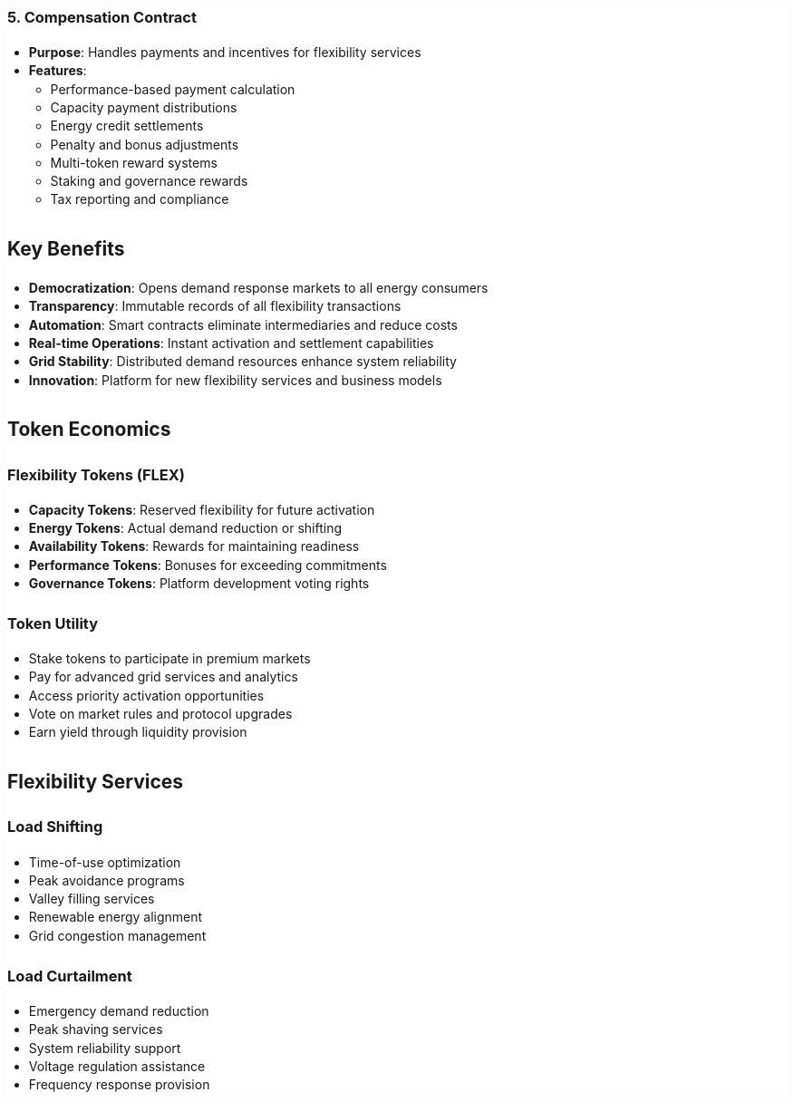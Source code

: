 ### 5. Compensation Contract
- **Purpose**: Handles payments and incentives for flexibility services
- **Features**:
    - Performance-based payment calculation
    - Capacity payment distributions
    - Energy credit settlements
    - Penalty and bonus adjustments
    - Multi-token reward systems
    - Staking and governance rewards
    - Tax reporting and compliance

## Key Benefits

- **Democratization**: Opens demand response markets to all energy consumers
- **Transparency**: Immutable records of all flexibility transactions
- **Automation**: Smart contracts eliminate intermediaries and reduce costs
- **Real-time Operations**: Instant activation and settlement capabilities
- **Grid Stability**: Distributed demand resources enhance system reliability
- **Innovation**: Platform for new flexibility services and business models

## Token Economics

### Flexibility Tokens (FLEX)
- **Capacity Tokens**: Reserved flexibility for future activation
- **Energy Tokens**: Actual demand reduction or shifting
- **Availability Tokens**: Rewards for maintaining readiness
- **Performance Tokens**: Bonuses for exceeding commitments
- **Governance Tokens**: Platform development voting rights

### Token Utility
- Stake tokens to participate in premium markets
- Pay for advanced grid services and analytics
- Access priority activation opportunities
- Vote on market rules and protocol upgrades
- Earn yield through liquidity provision

## Flexibility Services

### Load Shifting
- Time-of-use optimization
- Peak avoidance programs
- Valley filling services
- Renewable energy alignment
- Grid congestion management

### Load Curtailment
- Emergency demand reduction
- Peak shaving services
- System reliability support
- Voltage regulation assistance
- Frequency response provision
